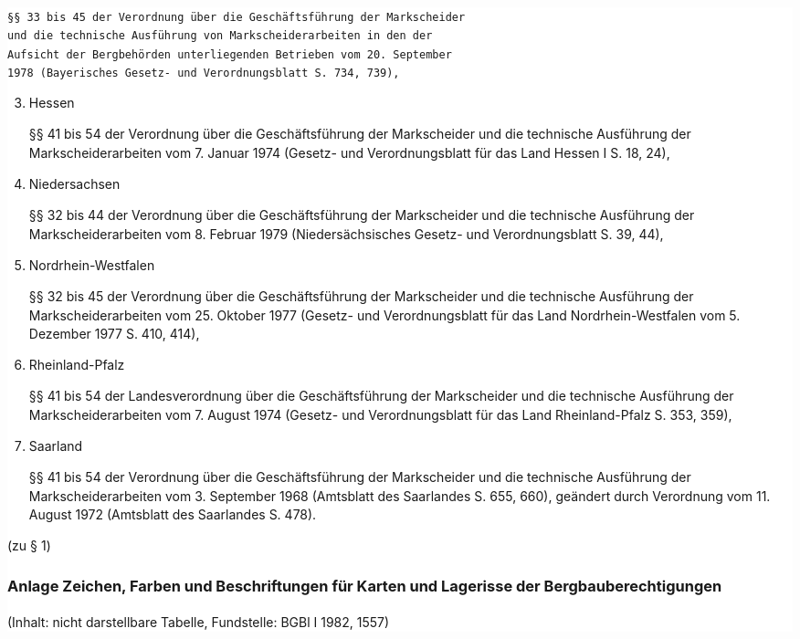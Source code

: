     §§ 33 bis 45 der Verordnung über die Geschäftsführung der Markscheider
    und die technische Ausführung von Markscheiderarbeiten in den der
    Aufsicht der Bergbehörden unterliegenden Betrieben vom 20. September
    1978 (Bayerisches Gesetz- und Verordnungsblatt S. 734, 739),


3.  Hessen

    §§ 41 bis 54 der Verordnung über die Geschäftsführung der Markscheider
    und die technische Ausführung der Markscheiderarbeiten vom 7. Januar
    1974 (Gesetz- und Verordnungsblatt für das Land Hessen I S. 18, 24),


4.  Niedersachsen

    §§ 32 bis 44 der Verordnung über die Geschäftsführung der Markscheider
    und die technische Ausführung der Markscheiderarbeiten vom 8. Februar
    1979 (Niedersächsisches Gesetz- und Verordnungsblatt S. 39, 44),


5.  Nordrhein-Westfalen

    §§ 32 bis 45 der Verordnung über die Geschäftsführung der Markscheider
    und die technische Ausführung der Markscheiderarbeiten vom 25. Oktober
    1977 (Gesetz- und Verordnungsblatt für das Land Nordrhein-Westfalen
    vom 5. Dezember 1977 S. 410, 414),


6.  Rheinland-Pfalz

    §§ 41 bis 54 der Landesverordnung über die Geschäftsführung der
    Markscheider und die technische Ausführung der Markscheiderarbeiten
    vom 7. August 1974 (Gesetz- und Verordnungsblatt für das Land
    Rheinland-Pfalz S. 353, 359),


7.  Saarland

    §§ 41 bis 54 der Verordnung über die Geschäftsführung der Markscheider
    und die technische Ausführung der Markscheiderarbeiten vom 3.
    September 1968 (Amtsblatt des Saarlandes S. 655, 660), geändert durch
    Verordnung vom 11. August 1972 (Amtsblatt des Saarlandes S. 478).




(zu § 1)

### Anlage Zeichen, Farben und Beschriftungen für Karten und Lagerisse der Bergbauberechtigungen

(Inhalt: nicht darstellbare Tabelle,
Fundstelle: BGBl I 1982, 1557)

